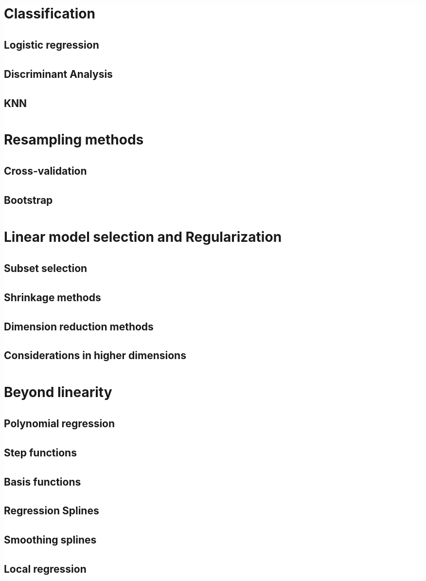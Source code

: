 # Classification

## Logistic regression

## Discriminant Analysis

## KNN

# Resampling methods

## Cross-validation

## Bootstrap

# Linear model selection and Regularization

## Subset selection

## Shrinkage methods

## Dimension reduction methods

## Considerations in higher dimensions

# Beyond linearity

## Polynomial regression

## Step functions

## Basis functions

## Regression Splines

## Smoothing splines

## Local regression
